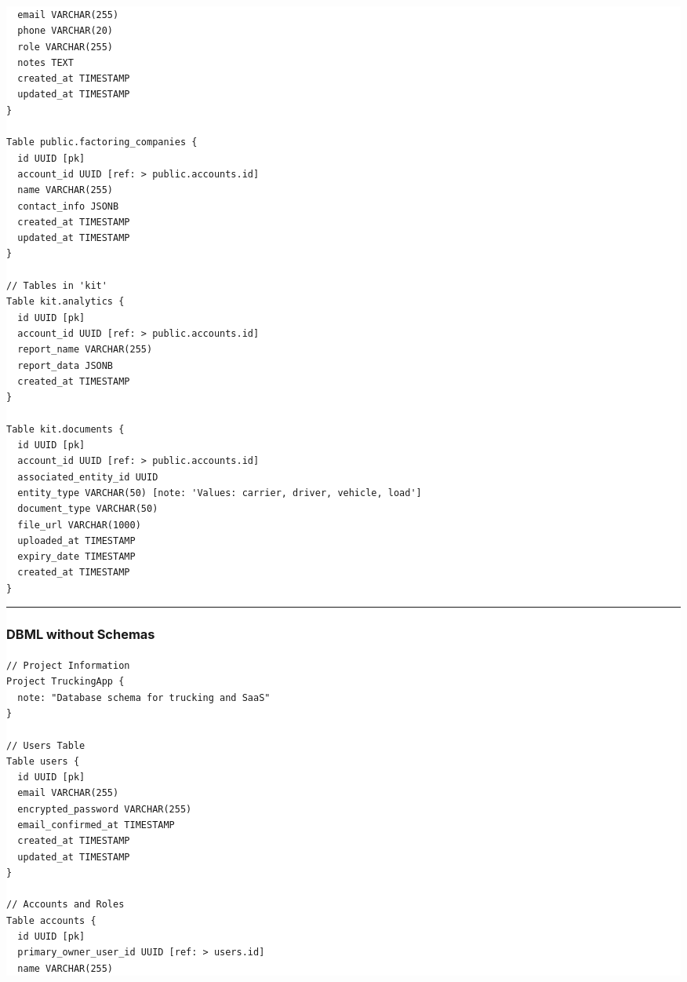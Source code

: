 ```dbml
  email VARCHAR(255)
  phone VARCHAR(20)
  role VARCHAR(255)
  notes TEXT
  created_at TIMESTAMP
  updated_at TIMESTAMP
}

Table public.factoring_companies {
  id UUID [pk]
  account_id UUID [ref: > public.accounts.id]
  name VARCHAR(255)
  contact_info JSONB
  created_at TIMESTAMP
  updated_at TIMESTAMP
}

// Tables in 'kit'
Table kit.analytics {
  id UUID [pk]
  account_id UUID [ref: > public.accounts.id]
  report_name VARCHAR(255)
  report_data JSONB
  created_at TIMESTAMP
}

Table kit.documents {
  id UUID [pk]
  account_id UUID [ref: > public.accounts.id]
  associated_entity_id UUID
  entity_type VARCHAR(50) [note: 'Values: carrier, driver, vehicle, load']
  document_type VARCHAR(50)
  file_url VARCHAR(1000)
  uploaded_at TIMESTAMP
  expiry_date TIMESTAMP
  created_at TIMESTAMP
}
```

---

### **DBML without Schemas**

```dbml
// Project Information
Project TruckingApp {
  note: "Database schema for trucking and SaaS"
}

// Users Table
Table users {
  id UUID [pk]
  email VARCHAR(255)
  encrypted_password VARCHAR(255)
  email_confirmed_at TIMESTAMP
  created_at TIMESTAMP
  updated_at TIMESTAMP
}

// Accounts and Roles
Table accounts {
  id UUID [pk]
  primary_owner_user_id UUID [ref: > users.id]
  name VARCHAR(255)
```